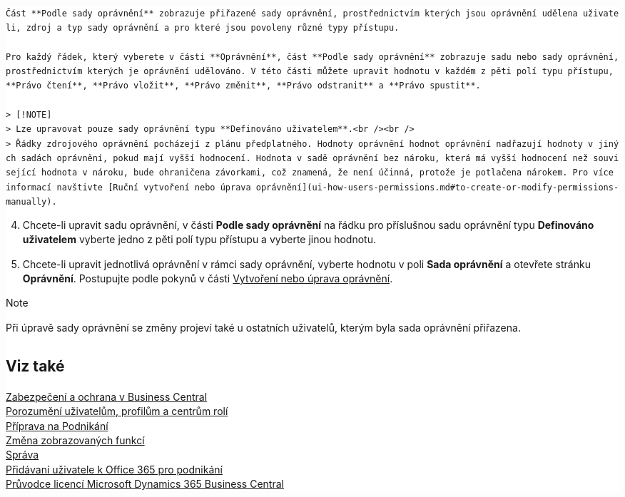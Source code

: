     Část **Podle sady oprávnění** zobrazuje přiřazené sady oprávnění, prostřednictvím kterých jsou oprávnění udělena uživateli, zdroj a typ sady oprávnění a pro které jsou povoleny různé typy přístupu.

    Pro každý řádek, který vyberete v části **Oprávnění**, část **Podle sady oprávnění** zobrazuje sadu nebo sady oprávnění, prostřednictvím kterých je oprávnění udělováno. V této části můžete upravit hodnotu v každém z pěti polí typu přístupu, **Právo čtení**, **Právo vložit**, **Právo změnit**, **Právo odstranit** a **Právo spustit**.   

    > [!NOTE]  
    > Lze upravovat pouze sady oprávnění typu **Definováno uživatelem**.<br /><br />
    > Řádky zdrojového oprávnění pocházejí z plánu předplatného. Hodnoty oprávnění hodnot oprávnění nadřazují hodnoty v jiných sadách oprávnění, pokud mají vyšší hodnocení. Hodnota v sadě oprávnění bez nároku, která má vyšší hodnocení než související hodnota v nároku, bude ohraničena závorkami, což znamená, že není účinná, protože je potlačena nárokem. Pro více informací navštivte [Ruční vytvoření nebo úprava oprávnění](ui-how-users-permissions.md#to-create-or-modify-permissions-manually).  

4. Chcete-li upravit sadu oprávnění, v části **Podle sady oprávnění** na řádku pro příslušnou sadu oprávnění typu **Definováno uživatelem** vyberte jedno z pěti polí typu přístupu a vyberte jinou hodnotu.

5. Chcete-li upravit jednotlivá oprávnění v rámci sady oprávnění, vyberte hodnotu v poli **Sada oprávnění** a otevřete stránku **Oprávnění**. Postupujte podle pokynů v části [Vytvoření nebo úprava oprávnění](ui-how-users-permissions.md#to-create-or-modify-permissions-manually).  

> [!NOTE]  
> Při úpravě sady oprávnění se změny projeví také u ostatních uživatelů, kterým byla sada oprávnění přiřazena.

## <a name="see-also"></a>Viz také
[Zabezpečení a ochrana v Business Central](/dynamics365/business-central/dev-itpro/security/security-and-protection)  
[Porozumění uživatelům, profilům a centrům rolí](admin-users-profiles-roles.md)  
[Příprava na Podnikání](ui-get-ready-business.md)  
[Změna zobrazovaných funkcí](ui-experiences.md)  
[Správa](admin-setup-and-administration.md)  
[Přidávaní uživatele k Office 365 pro podnikání](https://aka.ms/CreateOffice365Users)  
[Průvodce licencí Microsoft Dynamics 365 Business Central](https://aka.ms/BusinessCentralLicensing)
